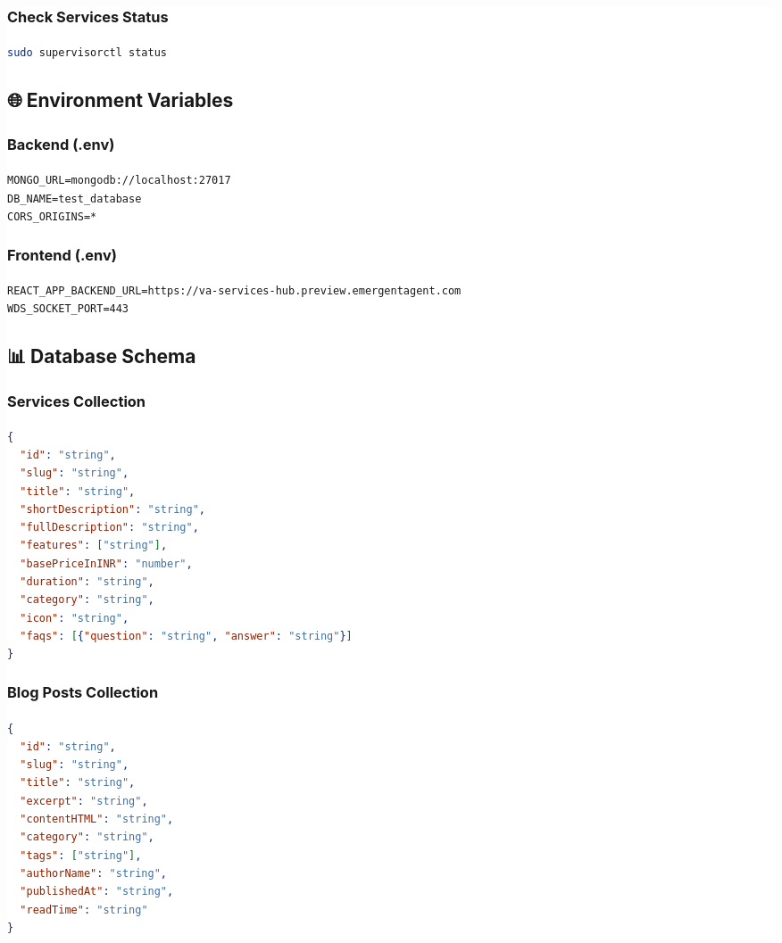 ### Check Services Status

```bash
sudo supervisorctl status
```

## 🌐 Environment Variables

### Backend (.env)
```
MONGO_URL=mongodb://localhost:27017
DB_NAME=test_database
CORS_ORIGINS=*
```

### Frontend (.env)
```
REACT_APP_BACKEND_URL=https://va-services-hub.preview.emergentagent.com
WDS_SOCKET_PORT=443
```

## 📊 Database Schema

### Services Collection
```json
{
  "id": "string",
  "slug": "string",
  "title": "string",
  "shortDescription": "string",
  "fullDescription": "string",
  "features": ["string"],
  "basePriceInINR": "number",
  "duration": "string",
  "category": "string",
  "icon": "string",
  "faqs": [{"question": "string", "answer": "string"}]
}
```

### Blog Posts Collection
```json
{
  "id": "string",
  "slug": "string",
  "title": "string",
  "excerpt": "string",
  "contentHTML": "string",
  "category": "string",
  "tags": ["string"],
  "authorName": "string",
  "publishedAt": "string",
  "readTime": "string"
}
```
